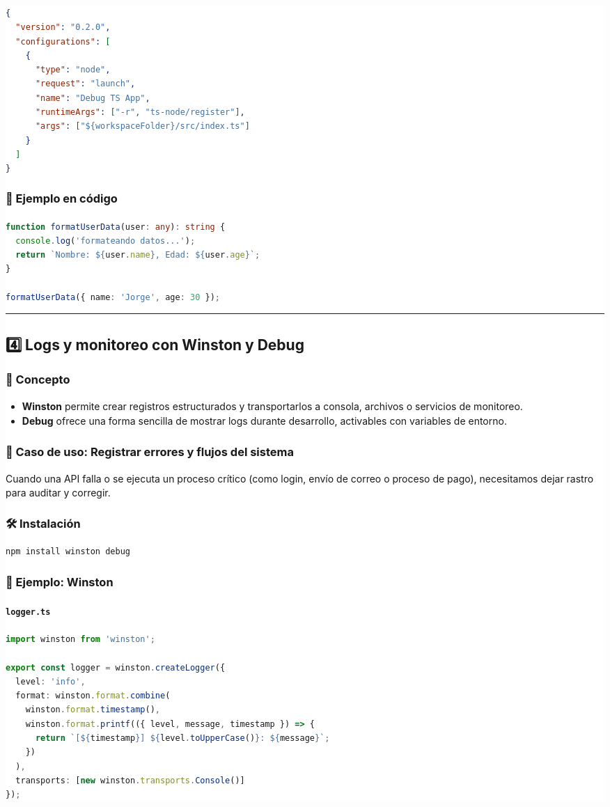 ```json
{
  "version": "0.2.0",
  "configurations": [
    {
      "type": "node",
      "request": "launch",
      "name": "Debug TS App",
      "runtimeArgs": ["-r", "ts-node/register"],
      "args": ["${workspaceFolder}/src/index.ts"]
    }
  ]
}
```

### 🧪 Ejemplo en código

```ts
function formatUserData(user: any): string {
  console.log('formateando datos...');
  return `Nombre: ${user.name}, Edad: ${user.age}`;
}

formatUserData({ name: 'Jorge', age: 30 });
```

---

## 4️⃣ Logs y monitoreo con Winston y Debug

### 🧠 Concepto

- **Winston** permite crear registros estructurados y transportarlos a consola, archivos o servicios de monitoreo.
- **Debug** ofrece una forma sencilla de mostrar logs durante desarrollo, activables con variables de entorno.

### 🧪 Caso de uso: Registrar errores y flujos del sistema

Cuando una API falla o se ejecuta un proceso crítico (como login, envío de correo o proceso de pago), necesitamos dejar rastro para auditar y corregir.

### 🛠️ Instalación

```bash
npm install winston debug
```

### 📄 Ejemplo: Winston

#### `logger.ts`

```ts
import winston from 'winston';

export const logger = winston.createLogger({
  level: 'info',
  format: winston.format.combine(
    winston.format.timestamp(),
    winston.format.printf(({ level, message, timestamp }) => {
      return `[${timestamp}] ${level.toUpperCase()}: ${message}`;
    })
  ),
  transports: [new winston.transports.Console()]
});
```